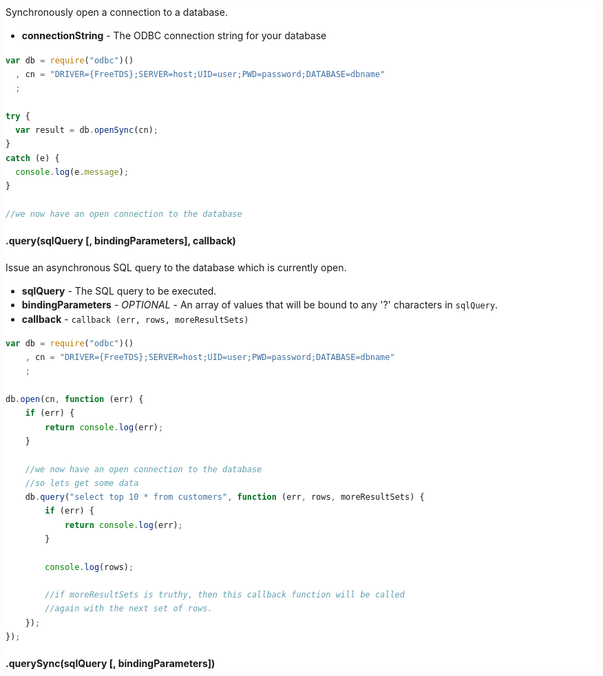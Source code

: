 Synchronously open a connection to a database.

* **connectionString** - The ODBC connection string for your database

```javascript
var db = require("odbc")()
  , cn = "DRIVER={FreeTDS};SERVER=host;UID=user;PWD=password;DATABASE=dbname"
  ;

try {
  var result = db.openSync(cn);
}
catch (e) {
  console.log(e.message);
}

//we now have an open connection to the database
```

#### .query(sqlQuery [, bindingParameters], callback)

Issue an asynchronous SQL query to the database which is currently open.

* **sqlQuery** - The SQL query to be executed.
* **bindingParameters** - _OPTIONAL_ - An array of values that will be bound to
    any '?' characters in `sqlQuery`.
* **callback** - `callback (err, rows, moreResultSets)`

```javascript
var db = require("odbc")()
	, cn = "DRIVER={FreeTDS};SERVER=host;UID=user;PWD=password;DATABASE=dbname"
	;

db.open(cn, function (err) {
	if (err) {
		return console.log(err);
	}

	//we now have an open connection to the database
	//so lets get some data
	db.query("select top 10 * from customers", function (err, rows, moreResultSets) {
		if (err) {
			return console.log(err);
		}

		console.log(rows);

		//if moreResultSets is truthy, then this callback function will be called
		//again with the next set of rows.
	});
});
```

#### .querySync(sqlQuery [, bindingParameters])
